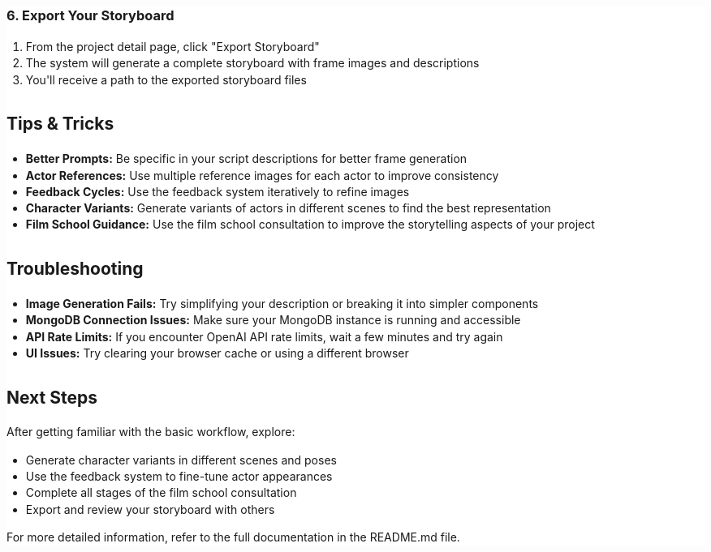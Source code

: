 ### 6. Export Your Storyboard

1. From the project detail page, click "Export Storyboard"
2. The system will generate a complete storyboard with frame images and descriptions
3. You'll receive a path to the exported storyboard files

## Tips & Tricks

- **Better Prompts:** Be specific in your script descriptions for better frame generation
- **Actor References:** Use multiple reference images for each actor to improve consistency
- **Feedback Cycles:** Use the feedback system iteratively to refine images
- **Character Variants:** Generate variants of actors in different scenes to find the best representation
- **Film School Guidance:** Use the film school consultation to improve the storytelling aspects of your project

## Troubleshooting

- **Image Generation Fails:** Try simplifying your description or breaking it into simpler components
- **MongoDB Connection Issues:** Make sure your MongoDB instance is running and accessible
- **API Rate Limits:** If you encounter OpenAI API rate limits, wait a few minutes and try again
- **UI Issues:** Try clearing your browser cache or using a different browser

## Next Steps

After getting familiar with the basic workflow, explore:

- Generate character variants in different scenes and poses
- Use the feedback system to fine-tune actor appearances
- Complete all stages of the film school consultation
- Export and review your storyboard with others

For more detailed information, refer to the full documentation in the README.md file. 